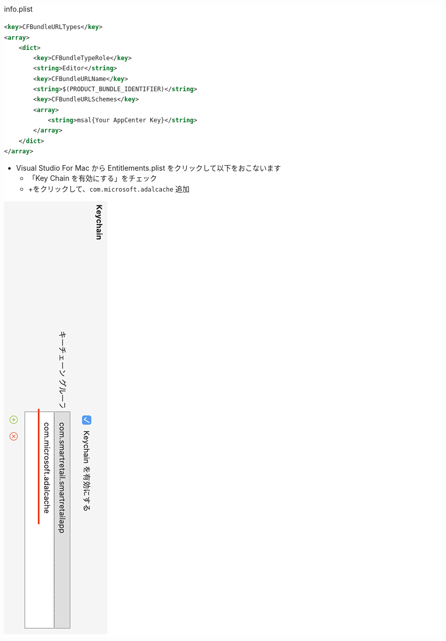 info.plist

```xml
<key>CFBundleURLTypes</key>
<array>
    <dict>
        <key>CFBundleTypeRole</key>
        <string>Editor</string>
        <key>CFBundleURLName</key>
        <string>$(PRODUCT_BUNDLE_IDENTIFIER)</string>
        <key>CFBundleURLSchemes</key>
        <array>
            <string>msal{Your AppCenter Key}</string>
        </array>
    </dict>
</array>
```

- Visual Studio For Mac から Entitlements.plist をクリックして以下をおこないます
  - 「Key Chain を有効にする」をチェック
  - +をクリックして、`com.microsoft.adalcache` 追加

![](./images/azuread-b2c-001.png)